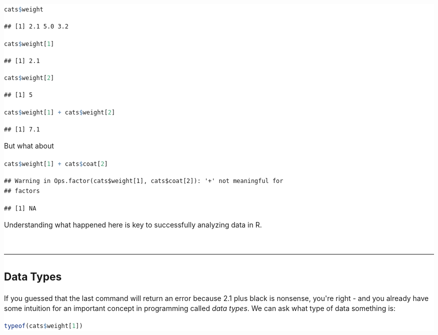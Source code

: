 ```r
cats$weight
```

```
## [1] 2.1 5.0 3.2
```

```r
cats$weight[1]
```

```
## [1] 2.1
```

```r
cats$weight[2]
```

```
## [1] 5
```

```r
cats$weight[1] + cats$weight[2]
```

```
## [1] 7.1
```

But what about


```r
cats$weight[1] + cats$coat[2]
```

```
## Warning in Ops.factor(cats$weight[1], cats$coat[2]): '+' not meaningful for
## factors
```

```
## [1] NA
```

Understanding what happened here is key to successfully analyzing data in R.

<br>

---

## Data Types

If you guessed that the last command will return an error because 2.1 plus black is nonsense, you're right - and you already have some intuition for an important concept in programming called *data types*. We can ask what type of data something is:


```r
typeof(cats$weight[1])
```

